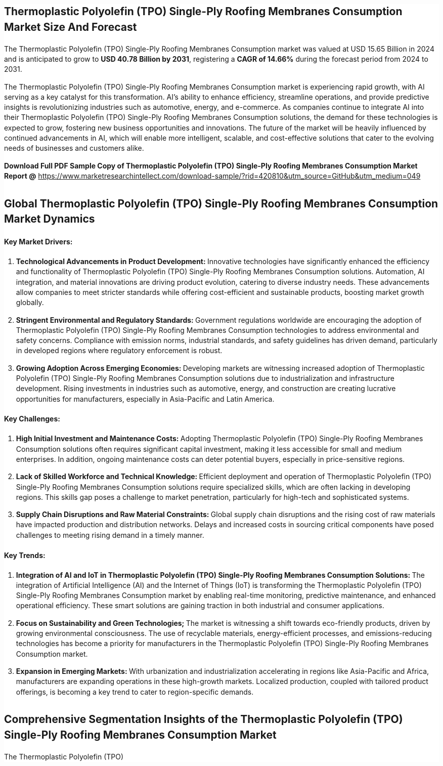 <h2>Thermoplastic Polyolefin (TPO) Single-Ply Roofing Membranes Consumption Market Size And Forecast</h2><p>The Thermoplastic Polyolefin (TPO) Single-Ply Roofing Membranes Consumption market was valued at USD 15.65 Billion in 2024 and is anticipated to grow to <strong>USD 40.78 Billion by 2031</strong>, registering a <strong>CAGR of 14.66%</strong> during the forecast period from 2024 to 2031.</p><p>The Thermoplastic Polyolefin (TPO) Single-Ply Roofing Membranes Consumption market is experiencing rapid growth, with AI serving as a key catalyst for this transformation. AI’s ability to enhance efficiency, streamline operations, and provide predictive insights is revolutionizing industries such as automotive, energy, and e-commerce. As companies continue to integrate AI into their Thermoplastic Polyolefin (TPO) Single-Ply Roofing Membranes Consumption solutions, the demand for these technologies is expected to grow, fostering new business opportunities and innovations. The future of the market will be heavily influenced by continued advancements in AI, which will enable more intelligent, scalable, and cost-effective solutions that cater to the evolving needs of businesses and customers alike.</p><p><strong>Download Full PDF Sample Copy of Thermoplastic Polyolefin (TPO) Single-Ply Roofing Membranes Consumption Market Report @</strong>&nbsp;<a href="https://www.marketresearchintellect.com/download-sample/?rid=420810&amp;utm_source=GitHub&amp;utm_medium=049">https://www.marketresearchintellect.com/download-sample/?rid=420810&amp;utm_source=GitHub&amp;utm_medium=049</a></p><h2>Global Thermoplastic Polyolefin (TPO) Single-Ply Roofing Membranes Consumption Market Dynamics</h2><h4><strong>Key Market Drivers:</strong></h4><ol><li><p><strong>Technological Advancements in Product Development:&nbsp;</strong>Innovative technologies have significantly enhanced the efficiency and functionality of Thermoplastic Polyolefin (TPO) Single-Ply Roofing Membranes Consumption solutions. Automation, AI integration, and material innovations are driving product evolution, catering to diverse industry needs. These advancements allow companies to meet stricter standards while offering cost-efficient and sustainable products, boosting market growth globally.</p></li><li><p><strong>Stringent Environmental and Regulatory Standards:&nbsp;</strong>Government regulations worldwide are encouraging the adoption of Thermoplastic Polyolefin (TPO) Single-Ply Roofing Membranes Consumption technologies to address environmental and safety concerns. Compliance with emission norms, industrial standards, and safety guidelines has driven demand, particularly in developed regions where regulatory enforcement is robust.</p></li><li><p><strong>Growing Adoption Across Emerging Economies:&nbsp;</strong>Developing markets are witnessing increased adoption of Thermoplastic Polyolefin (TPO) Single-Ply Roofing Membranes Consumption solutions due to industrialization and infrastructure development. Rising investments in industries such as automotive, energy, and construction are creating lucrative opportunities for manufacturers, especially in Asia-Pacific and Latin America.</p></li></ol><h4><strong>Key Challenges:</strong></h4><ol><li><p><strong>High Initial Investment and Maintenance Costs:&nbsp;</strong>Adopting Thermoplastic Polyolefin (TPO) Single-Ply Roofing Membranes Consumption solutions often requires significant capital investment, making it less accessible for small and medium enterprises. In addition, ongoing maintenance costs can deter potential buyers, especially in price-sensitive regions.</p></li><li><p><strong>Lack of Skilled Workforce and Technical Knowledge:&nbsp;</strong>Efficient deployment and operation of Thermoplastic Polyolefin (TPO) Single-Ply Roofing Membranes Consumption solutions require specialized skills, which are often lacking in developing regions. This skills gap poses a challenge to market penetration, particularly for high-tech and sophisticated systems.</p></li><li><p><strong>Supply Chain Disruptions and Raw Material Constraints:&nbsp;</strong>Global supply chain disruptions and the rising cost of raw materials have impacted production and distribution networks. Delays and increased costs in sourcing critical components have posed challenges to meeting rising demand in a timely manner.</p></li></ol><h4><strong>Key Trends:</strong></h4><ol><li><p><strong>Integration of AI and IoT in Thermoplastic Polyolefin (TPO) Single-Ply Roofing Membranes Consumption Solutions:&nbsp;</strong>The integration of Artificial Intelligence (AI) and the Internet of Things (IoT) is transforming the Thermoplastic Polyolefin (TPO) Single-Ply Roofing Membranes Consumption market by enabling real-time monitoring, predictive maintenance, and enhanced operational efficiency. These smart solutions are gaining traction in both industrial and consumer applications.</p></li><li><p><strong>Focus on Sustainability and Green Technologies;&nbsp;</strong>The market is witnessing a shift towards eco-friendly products, driven by growing environmental consciousness. The use of recyclable materials, energy-efficient processes, and emissions-reducing technologies has become a priority for manufacturers in the Thermoplastic Polyolefin (TPO) Single-Ply Roofing Membranes Consumption market.</p></li><li><p><strong>Expansion in Emerging Markets:&nbsp;</strong>With urbanization and industrialization accelerating in regions like Asia-Pacific and Africa, manufacturers are expanding operations in these high-growth markets. Localized production, coupled with tailored product offerings, is becoming a key trend to cater to region-specific demands.</p></li></ol><div class="article-main__content" data-test-id="publishing-text-block"><h2>Comprehensive Segmentation Insights of the Thermoplastic Polyolefin (TPO) Single-Ply Roofing Membranes Consumption Market</h2><p>The Thermoplastic Polyolefin (TPO)